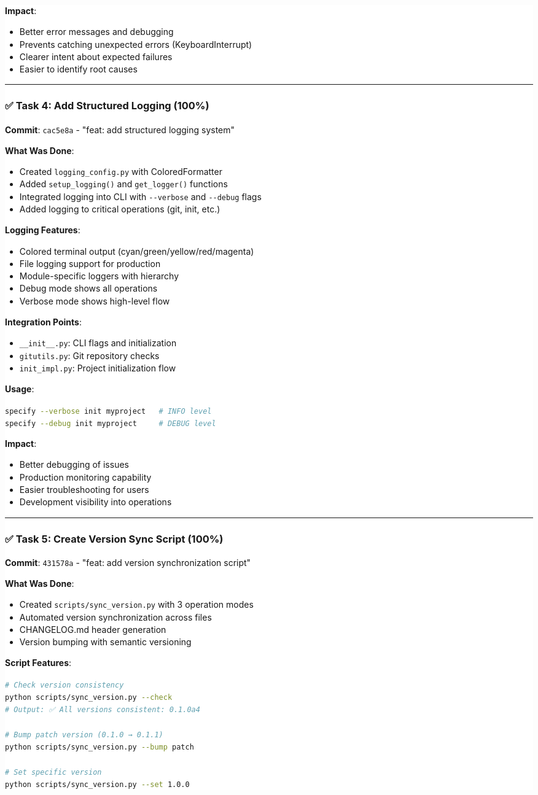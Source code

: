 **Impact**:
- Better error messages and debugging
- Prevents catching unexpected errors (KeyboardInterrupt)
- Clearer intent about expected failures
- Easier to identify root causes

---

### ✅ Task 4: Add Structured Logging (100%)
**Commit**: `cac5e8a` - "feat: add structured logging system"

**What Was Done**:
- Created `logging_config.py` with ColoredFormatter
- Added `setup_logging()` and `get_logger()` functions
- Integrated logging into CLI with `--verbose` and `--debug` flags
- Added logging to critical operations (git, init, etc.)

**Logging Features**:
- Colored terminal output (cyan/green/yellow/red/magenta)
- File logging support for production
- Module-specific loggers with hierarchy
- Debug mode shows all operations
- Verbose mode shows high-level flow

**Integration Points**:
- `__init__.py`: CLI flags and initialization
- `gitutils.py`: Git repository checks
- `init_impl.py`: Project initialization flow

**Usage**:
```bash
specify --verbose init myproject   # INFO level
specify --debug init myproject     # DEBUG level
```

**Impact**:
- Better debugging of issues
- Production monitoring capability
- Easier troubleshooting for users
- Development visibility into operations

---

### ✅ Task 5: Create Version Sync Script (100%)
**Commit**: `431578a` - "feat: add version synchronization script"

**What Was Done**:
- Created `scripts/sync_version.py` with 3 operation modes
- Automated version synchronization across files
- CHANGELOG.md header generation
- Version bumping with semantic versioning

**Script Features**:
```bash
# Check version consistency
python scripts/sync_version.py --check
# Output: ✅ All versions consistent: 0.1.0a4

# Bump patch version (0.1.0 → 0.1.1)
python scripts/sync_version.py --bump patch

# Set specific version
python scripts/sync_version.py --set 1.0.0
```

